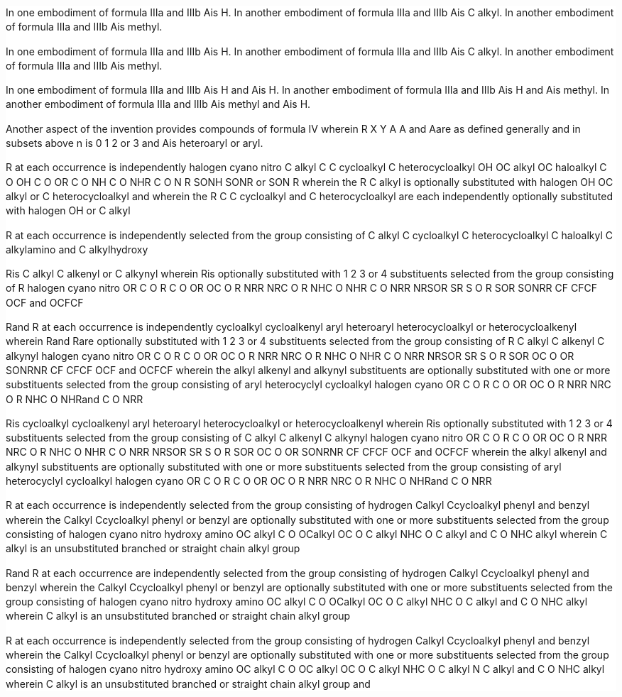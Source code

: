 In one embodiment of formula IIIa and IIIb Ais H. In another embodiment of formula IIIa and IIIb Ais C alkyl. In another embodiment of formula IIIa and IIIb Ais methyl.

In one embodiment of formula IIIa and IIIb Ais H. In another embodiment of formula IIIa and IIIb Ais C alkyl. In another embodiment of formula IIIa and IIIb Ais methyl.

In one embodiment of formula IIIa and IIIb Ais H and Ais H. In another embodiment of formula IIIa and IIIb Ais H and Ais methyl. In another embodiment of formula IIIa and IIIb Ais methyl and Ais H.

Another aspect of the invention provides compounds of formula IV wherein R X Y A A and Aare as defined generally and in subsets above n is 0 1 2 or 3 and Ais heteroaryl or aryl.

R at each occurrence is independently halogen cyano nitro C alkyl C C cycloalkyl C heterocycloalkyl OH OC alkyl OC haloalkyl C O OH C O OR C O NH C O NHR C O N R SONH SONR or SON R wherein the R C alkyl is optionally substituted with halogen OH OC alkyl or C heterocycloalkyl and wherein the R C C cycloalkyl and C heterocycloalkyl are each independently optionally substituted with halogen OH or C alkyl 

R at each occurrence is independently selected from the group consisting of C alkyl C cycloalkyl C heterocycloalkyl C haloalkyl C alkylamino and C alkylhydroxy 

Ris C alkyl C alkenyl or C alkynyl wherein Ris optionally substituted with 1 2 3 or 4 substituents selected from the group consisting of R halogen cyano nitro OR C O R C O OR OC O R NRR NRC O R NHC O NHR C O NRR NRSOR SR S O R SOR SONRR CF CFCF OCF and OCFCF 

Rand R at each occurrence is independently cycloalkyl cycloalkenyl aryl heteroaryl heterocycloalkyl or heterocycloalkenyl wherein Rand Rare optionally substituted with 1 2 3 or 4 substituents selected from the group consisting of R C alkyl C alkenyl C alkynyl halogen cyano nitro OR C O R C O OR OC O R NRR NRC O R NHC O NHR C O NRR NRSOR SR S O R SOR OC O OR SONRNR CF CFCF OCF and OCFCF wherein the alkyl alkenyl and alkynyl substituents are optionally substituted with one or more substituents selected from the group consisting of aryl heterocyclyl cycloalkyl halogen cyano OR C O R C O OR OC O R NRR NRC O R NHC O NHRand C O NRR 

Ris cycloalkyl cycloalkenyl aryl heteroaryl heterocycloalkyl or heterocycloalkenyl wherein Ris optionally substituted with 1 2 3 or 4 substituents selected from the group consisting of C alkyl C alkenyl C alkynyl halogen cyano nitro OR C O R C O OR OC O R NRR NRC O R NHC O NHR C O NRR NRSOR SR S O R SOR OC O OR SONRNR CF CFCF OCF and OCFCF wherein the alkyl alkenyl and alkynyl substituents are optionally substituted with one or more substituents selected from the group consisting of aryl heterocyclyl cycloalkyl halogen cyano OR C O R C O OR OC O R NRR NRC O R NHC O NHRand C O NRR 

R at each occurrence is independently selected from the group consisting of hydrogen Calkyl Ccycloalkyl phenyl and benzyl wherein the Calkyl Ccycloalkyl phenyl or benzyl are optionally substituted with one or more substituents selected from the group consisting of halogen cyano nitro hydroxy amino OC alkyl C O OCalkyl OC O C alkyl NHC O C alkyl and C O NHC alkyl wherein C alkyl is an unsubstituted branched or straight chain alkyl group 

Rand R at each occurrence are independently selected from the group consisting of hydrogen Calkyl Ccycloalkyl phenyl and benzyl wherein the Calkyl Ccycloalkyl phenyl or benzyl are optionally substituted with one or more substituents selected from the group consisting of halogen cyano nitro hydroxy amino OC alkyl C O OCalkyl OC O C alkyl NHC O C alkyl and C O NHC alkyl wherein C alkyl is an unsubstituted branched or straight chain alkyl group 

R at each occurrence is independently selected from the group consisting of hydrogen Calkyl Ccycloalkyl phenyl and benzyl wherein the Calkyl Ccycloalkyl phenyl or benzyl are optionally substituted with one or more substituents selected from the group consisting of halogen cyano nitro hydroxy amino OC alkyl C O OC alkyl OC O C alkyl NHC O C alkyl N C alkyl and C O NHC alkyl wherein C alkyl is an unsubstituted branched or straight chain alkyl group and
